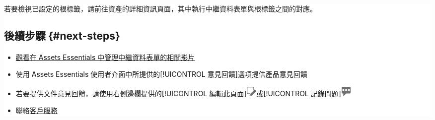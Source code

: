 

若要檢視已設定的根標籤，請前往資產的詳細資訊頁面，其中執行中繼資料表單與根標籤之間的對應。

## 後續步驟 {#next-steps}

* [觀看在 Assets Essentials 中管理中繼資料表單的相關影片](https://experienceleague.adobe.com/docs/experience-manager-learn/assets-essentials/configuring/metadata-forms.html)

* 使用 Assets Essentials 使用者介面中所提供的[!UICONTROL 意見回饋]選項提供產品意見回饋

* 若要提供文件意見回饋，請使用右側邊欄提供的[!UICONTROL 編輯此頁面]![來編輯頁面](assets/do-not-localize/edit-page.png)或[!UICONTROL 記錄問題]![來建立 GitHub 問題](assets/do-not-localize/github-issue.png)

* 聯絡[客戶服務](https://experienceleague.adobe.com/?support-solution=General#support)







